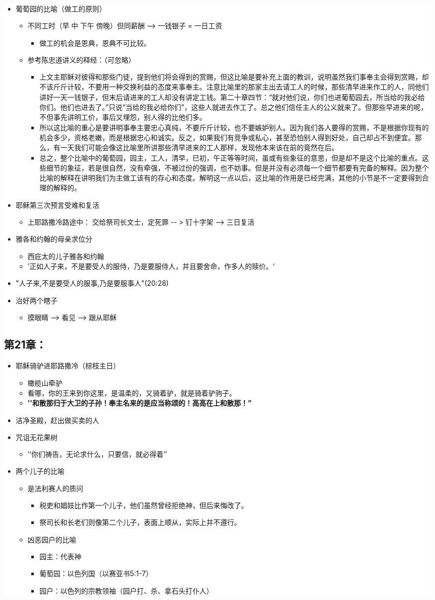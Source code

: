 - 葡萄园的比喻（做工的原则）

  - 不同工时（早 中 下午 傍晚）但同薪酬 --> 一钱银子 = 一日工资

    - 做工的机会是恩典，恩典不可比较。

  - 参考陈忠道讲义的释经：（可忽略）

    - ​      上文主耶稣对彼得和那些门徒，提到他们将会得到的赏赐，但这比喻是要补充上面的教训，说明虽然我们事奉主会得到赏赐，却不该斤斤计较，不要用一种交换利益的态度来事奉主。注意比喻里的那家主出去请工人的时候，那些清早进来作工的人，同他们讲好一天一钱银子，但末后请进来的工人却没有讲定工钱。第二十章四节：“就对他们说，你们也进葡萄园去，所当给的我必给你们。他们也进去了。”只说“当给的我必给你们”，这些人就进去作工了。总之他们信任主人的公义就来了。但那些早进来的呢，不但事先讲明工价，事后又埋怨，别人得的比他们多。 　
    - ​      所以这比喻的重心是要讲明事奉主要忠心真纯，不要斤斤计较，也不要嫉妒别人。因为我们各人要得的赏赐，不是根据你现有的机会多少，资格老嫩，而是根据忠心和诚实。反之，如果我们有竞争或私心，甚至恐怕别人得到好处，自己却占不到便宜。那么，有一天我们可能会像这比喻里所讲那些清早进来的工人那样，发现他本来该在前的竟然在后。 　
    - ​       总之，整个比喻中的葡萄园，园主，工人，清早，巳初，午正等等时间，虽或有些象征的意思，但是却不是这个比喻的重点。这些细节的象征，若是很自然，没有牵强，不被过份的强调，也不妨事。但是并没有必须每一个细节都要有完备的解释。因为整个比喻的解释在讲明我们为主做工该有的存心和态度。解明这一点以后，这比喻的作用是已经完满，其他的小节是不一定要得到合理的解释的。

    

- 耶稣第三次预言受难和复活

  - 上耶路撒冷路途中： 交给祭司长文士，定死罪 -- > 钉十字架 --> 三日复活

- 雅各和约翰的母亲求位分

  - 西庇太的儿子雅各和约翰
  - ’正如人子来，不是要受人的服侍，乃是要服侍人，并且要舍命，作多人的赎价。‘

- "人子来,不是要受人的服事,乃是要服事人"(20:28)

- 治好两个瞎子

  - 摸眼睛 --> 看见 --> 跟从耶稣

## 第21章：

- 耶稣骑驴进耶路撒冷（棕枝主日）

  - 橄榄山牵驴
  - 看哪，你的王来到你这里，是温柔的，又骑着驴，就是骑着驴驹子。
  - **''和散那归于大卫的子孙！奉主名来的是应当称颂的！高高在上和散那！”**

- 洁净圣殿，赶出做买卖的人

- 咒诅无花果树

  - ‘’你们祷告，无论求什么，只要信，就必得着‘’

- 两个儿子的比喻

  - 是法利赛人的质问

    - 税吏和娼妓比作第一个儿子，他们虽然曾经拒绝神，但后来悔改了。

    - 祭司长和长老们则像第二个儿子，表面上顺从，实际上并不遵行。

  - 凶恶园户的比喻

    - 园主：代表神

    - 葡萄园：以色列国（以赛亚书5:1-7）

    - 园户：以色列的宗教领袖（园户打、杀、拿石头打仆人）

